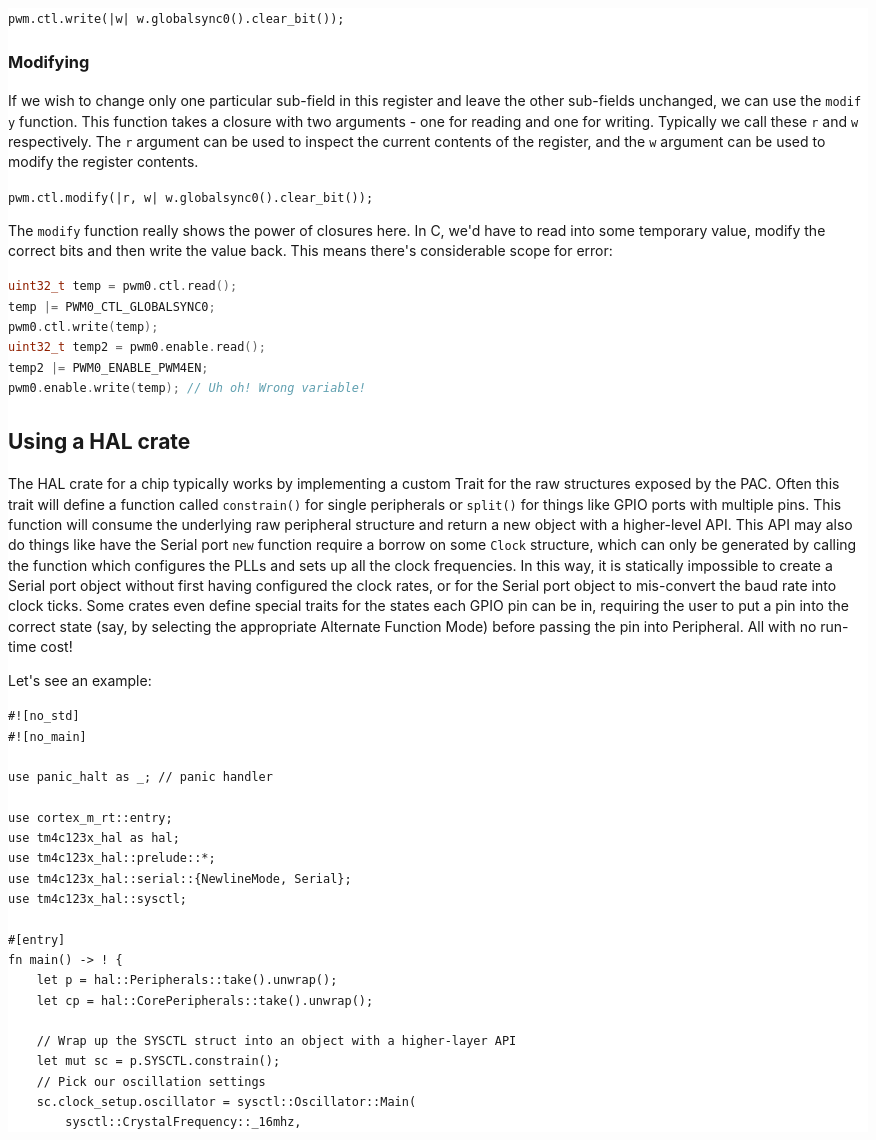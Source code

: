 ```rust,ignore
pwm.ctl.write(|w| w.globalsync0().clear_bit());
```

### Modifying

If we wish to change only one particular sub-field in this register and leave the other sub-fields unchanged, we can use the `modify` function. This function takes a closure with two arguments - one for reading and one for writing. Typically we call these `r` and `w` respectively. The `r` argument can be used to inspect the current contents of the register, and the `w` argument can be used to modify the register contents.

```rust,ignore
pwm.ctl.modify(|r, w| w.globalsync0().clear_bit());
```

The `modify` function really shows the power of closures here. In C, we'd have to read into some temporary value, modify the correct bits and then write the value back. This means there's considerable scope for error:

```C
uint32_t temp = pwm0.ctl.read();
temp |= PWM0_CTL_GLOBALSYNC0;
pwm0.ctl.write(temp);
uint32_t temp2 = pwm0.enable.read();
temp2 |= PWM0_ENABLE_PWM4EN;
pwm0.enable.write(temp); // Uh oh! Wrong variable!
```

[svd2rust]: https://crates.io/crates/svd2rust
[tm4c123x documentation R]: https://docs.rs/tm4c123x/0.7.0/tm4c123x/pwm0/ctl/struct.R.html
[tm4c123x documentation W]: https://docs.rs/tm4c123x/0.7.0/tm4c123x/pwm0/ctl/struct.W.html

## Using a HAL crate

The HAL crate for a chip typically works by implementing a custom Trait for the raw structures exposed by the PAC. Often this trait will define a function called `constrain()` for single peripherals or `split()` for things like GPIO ports with multiple pins. This function will consume the underlying raw peripheral structure and return a new object with a higher-level API. This API may also do things like have the Serial port `new` function require a borrow on some `Clock` structure, which can only be generated by calling the function which configures the PLLs and sets up all the clock frequencies. In this way, it is statically impossible to create a Serial port object without first having configured the clock rates, or for the Serial port object to mis-convert the baud rate into clock ticks. Some crates even define special traits for the states each GPIO pin can be in, requiring the user to put a pin into the correct state (say, by selecting the appropriate Alternate Function Mode) before passing the pin into Peripheral. All with no run-time cost!

Let's see an example:

```rust,ignore
#![no_std]
#![no_main]

use panic_halt as _; // panic handler

use cortex_m_rt::entry;
use tm4c123x_hal as hal;
use tm4c123x_hal::prelude::*;
use tm4c123x_hal::serial::{NewlineMode, Serial};
use tm4c123x_hal::sysctl;

#[entry]
fn main() -> ! {
    let p = hal::Peripherals::take().unwrap();
    let cp = hal::CorePeripherals::take().unwrap();

    // Wrap up the SYSCTL struct into an object with a higher-layer API
    let mut sc = p.SYSCTL.constrain();
    // Pick our oscillation settings
    sc.clock_setup.oscillator = sysctl::Oscillator::Main(
        sysctl::CrystalFrequency::_16mhz,
```

[cortex-m]: https://crates.io/crates/cortex-m
[tm4c123x]: https://crates.io/crates/tm4c123x
[stm32f30x]: https://crates.io/crates/stm32f30x
[embedded-hal]: https://crates.io/crates/embedded-hal
[Portability]: ../portability/index.md
[stm32f3-discovery]: https://crates.io/crates/stm32f3-discovery
[Discovery]: https://rust-embedded.github.io/discovery/
[Peripherals]: ../peripherals/index.md